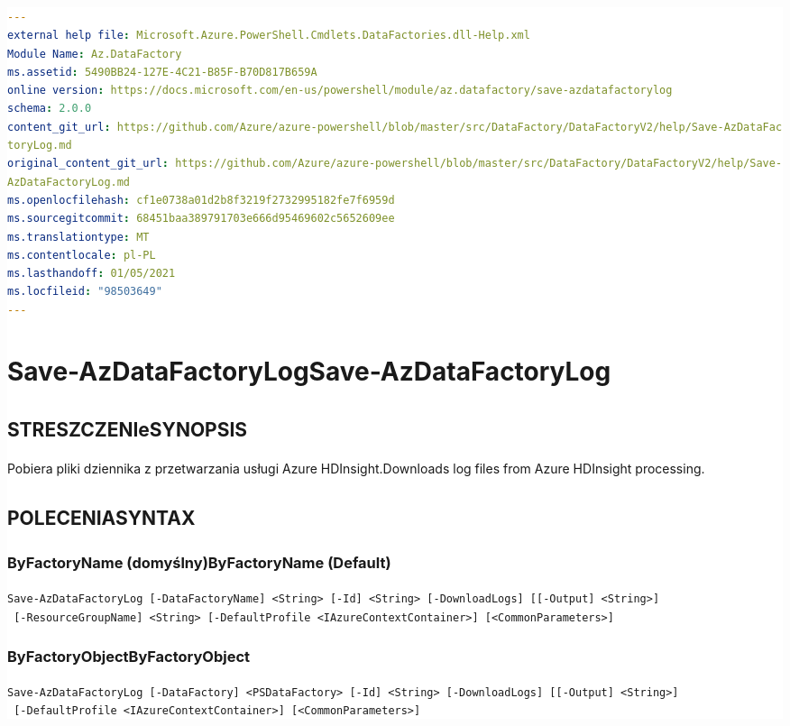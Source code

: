 ```yaml
---
external help file: Microsoft.Azure.PowerShell.Cmdlets.DataFactories.dll-Help.xml
Module Name: Az.DataFactory
ms.assetid: 5490BB24-127E-4C21-B85F-B70D817B659A
online version: https://docs.microsoft.com/en-us/powershell/module/az.datafactory/save-azdatafactorylog
schema: 2.0.0
content_git_url: https://github.com/Azure/azure-powershell/blob/master/src/DataFactory/DataFactoryV2/help/Save-AzDataFactoryLog.md
original_content_git_url: https://github.com/Azure/azure-powershell/blob/master/src/DataFactory/DataFactoryV2/help/Save-AzDataFactoryLog.md
ms.openlocfilehash: cf1e0738a01d2b8f3219f2732995182fe7f6959d
ms.sourcegitcommit: 68451baa389791703e666d95469602c5652609ee
ms.translationtype: MT
ms.contentlocale: pl-PL
ms.lasthandoff: 01/05/2021
ms.locfileid: "98503649"
---
```

# <span data-ttu-id="1c983-101">Save-AzDataFactoryLog</span><span class="sxs-lookup"><span data-stu-id="1c983-101">Save-AzDataFactoryLog</span></span>

## <span data-ttu-id="1c983-102">STRESZCZENIe</span><span class="sxs-lookup"><span data-stu-id="1c983-102">SYNOPSIS</span></span>
<span data-ttu-id="1c983-103">Pobiera pliki dziennika z przetwarzania usługi Azure HDInsight.</span><span class="sxs-lookup"><span data-stu-id="1c983-103">Downloads log files from Azure HDInsight processing.</span></span>

## <span data-ttu-id="1c983-104">POLECENIA</span><span class="sxs-lookup"><span data-stu-id="1c983-104">SYNTAX</span></span>

### <span data-ttu-id="1c983-105">ByFactoryName (domyślny)</span><span class="sxs-lookup"><span data-stu-id="1c983-105">ByFactoryName (Default)</span></span>
```
Save-AzDataFactoryLog [-DataFactoryName] <String> [-Id] <String> [-DownloadLogs] [[-Output] <String>]
 [-ResourceGroupName] <String> [-DefaultProfile <IAzureContextContainer>] [<CommonParameters>]
```

### <span data-ttu-id="1c983-106">ByFactoryObject</span><span class="sxs-lookup"><span data-stu-id="1c983-106">ByFactoryObject</span></span>
```
Save-AzDataFactoryLog [-DataFactory] <PSDataFactory> [-Id] <String> [-DownloadLogs] [[-Output] <String>]
 [-DefaultProfile <IAzureContextContainer>] [<CommonParameters>]
```
